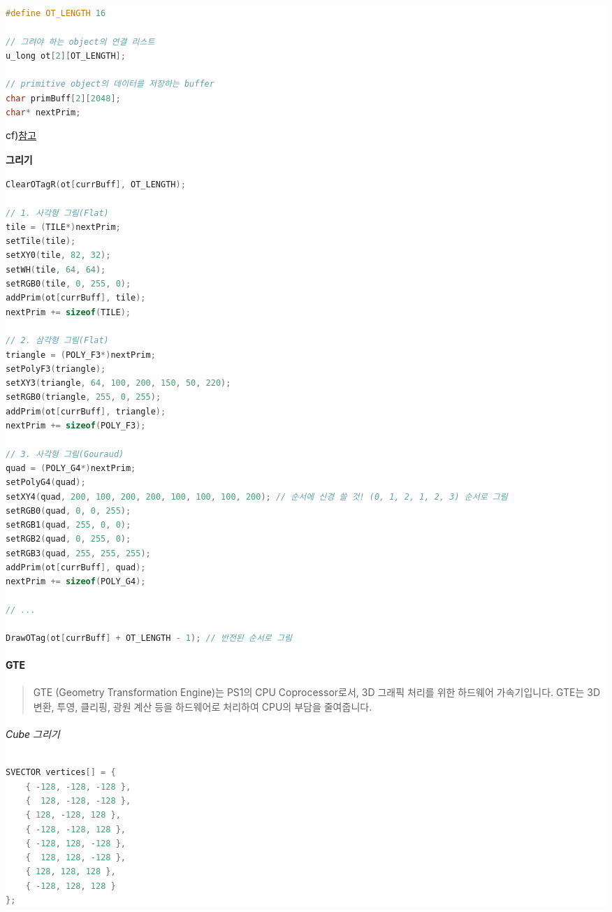 ```c
#define OT_LENGTH 16

// 그려야 하는 object의 연결 리스트
u_long ot[2][OT_LENGTH];

// primitive object의 데이터를 저장하는 buffer
char primBuff[2][2048];
char* nextPrim;
```
cf)[참고](https://courses.pikuma.com/courses/take/ps1-programming-mips-assembly-language/texts/54230293-more-about-ordering-tables)

**그리기**
```c
ClearOTagR(ot[currBuff], OT_LENGTH);

// 1. 사각형 그림(Flat)
tile = (TILE*)nextPrim;
setTile(tile);
setXY0(tile, 82, 32);
setWH(tile, 64, 64);
setRGB0(tile, 0, 255, 0);
addPrim(ot[currBuff], tile);
nextPrim += sizeof(TILE);

// 2. 삼각형 그림(Flat)
triangle = (POLY_F3*)nextPrim;
setPolyF3(triangle);
setXY3(triangle, 64, 100, 200, 150, 50, 220);
setRGB0(triangle, 255, 0, 255);
addPrim(ot[currBuff], triangle);
nextPrim += sizeof(POLY_F3);

// 3. 사각형 그림(Gouraud)
quad = (POLY_G4*)nextPrim;
setPolyG4(quad);
setXY4(quad, 200, 100, 200, 200, 100, 100, 100, 200); // 순서에 신경 쓸 것! (0, 1, 2, 1, 2, 3) 순서로 그림
setRGB0(quad, 0, 0, 255);
setRGB1(quad, 255, 0, 0);
setRGB2(quad, 0, 255, 0);
setRGB3(quad, 255, 255, 255);
addPrim(ot[currBuff], quad);
nextPrim += sizeof(POLY_G4);

// ...

DrawOTag(ot[currBuff] + OT_LENGTH - 1); // 반전된 순서로 그림
```
#### GTE
> GTE (Geometry Transformation Engine)는 PS1의 CPU Coprocessor로서, 3D 그래픽 처리를 위한 하드웨어 가속기입니다. GTE는 3D 변환, 투영, 클리핑, 광원 계산 등을 하드웨어로 처리하여 CPU의 부담을 줄여줍니다.
###### Cube 그리기
```c
SVECTOR vertices[] = {
    { -128, -128, -128 },
    {  128, -128, -128 },
    { 128, -128, 128 },
    { -128, -128, 128 },
    { -128, 128, -128 },
    {  128, 128, -128 },
    { 128, 128, 128 },
    { -128, 128, 128 }
};
```